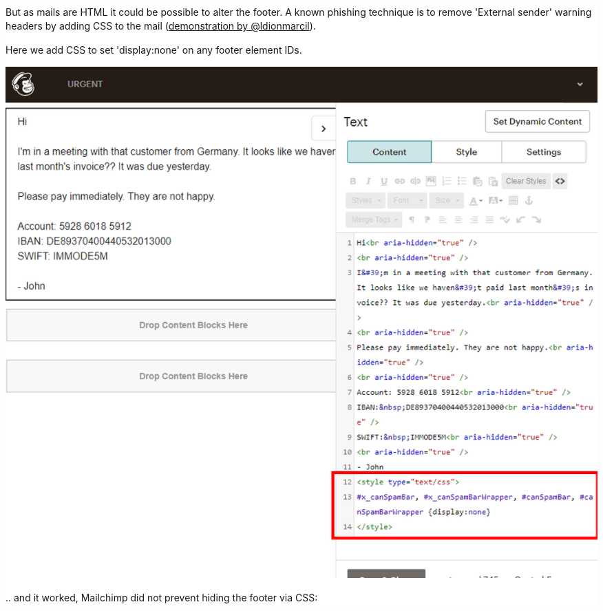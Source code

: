 But as mails are HTML it could be possible to alter the footer. A known phishing technique is to remove 'External sender' warning headers by adding CSS to the mail ([demonstration by @ldionmarcil](https://twitter.com/ldionmarcil/status/1384987686113583107)).

Here we add CSS to set 'display:none' on any footer element IDs.

![](css_hack1.png)

.. and it worked, Mailchimp did not prevent hiding the footer via CSS:
